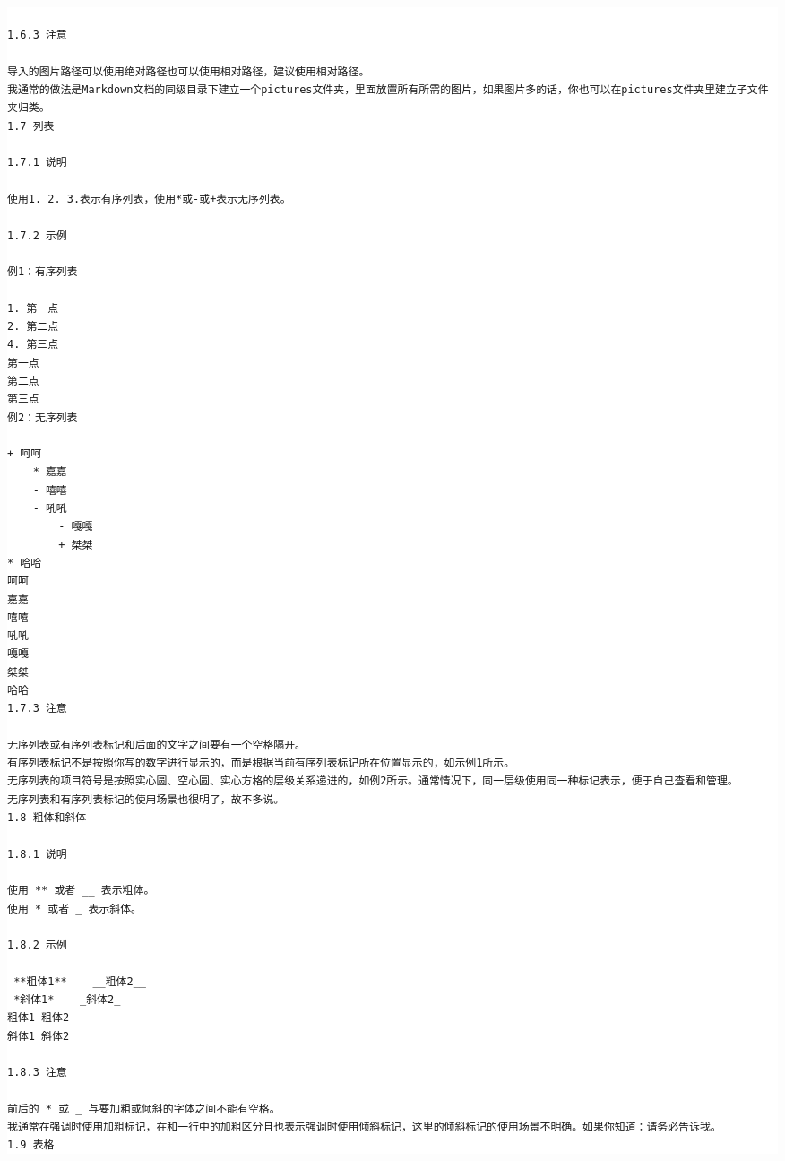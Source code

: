 ```后面的javascript表示此段代码为javascript代码，Markdown会自行使用javascript代码颜色渲染。这里也可以不写。PS：谁能够提供一个完整的Markdown可以渲染的语言列表啊，比如：linux命令这里写什么？

1.6.3 注意

导入的图片路径可以使用绝对路径也可以使用相对路径，建议使用相对路径。
我通常的做法是Markdown文档的同级目录下建立一个pictures文件夹，里面放置所有所需的图片，如果图片多的话，你也可以在pictures文件夹里建立子文件夹归类。
1.7 列表

1.7.1 说明

使用1. 2. 3.表示有序列表，使用*或-或+表示无序列表。

1.7.2 示例

例1：有序列表

1. 第一点
2. 第二点
4. 第三点
第一点
第二点
第三点
例2：无序列表

+ 呵呵
    * 嘉嘉
    - 嘻嘻
    - 吼吼
        - 嘎嘎
        + 桀桀
* 哈哈
呵呵 
嘉嘉
嘻嘻
吼吼 
嘎嘎
桀桀
哈哈
1.7.3 注意

无序列表或有序列表标记和后面的文字之间要有一个空格隔开。
有序列表标记不是按照你写的数字进行显示的，而是根据当前有序列表标记所在位置显示的，如示例1所示。
无序列表的项目符号是按照实心圆、空心圆、实心方格的层级关系递进的，如例2所示。通常情况下，同一层级使用同一种标记表示，便于自己查看和管理。
无序列表和有序列表标记的使用场景也很明了，故不多说。
1.8 粗体和斜体

1.8.1 说明

使用 ** 或者 __ 表示粗体。 
使用 * 或者 _ 表示斜体。

1.8.2 示例

 **粗体1**    __粗体2__
 *斜体1*    _斜体2_
粗体1 粗体2 
斜体1 斜体2

1.8.3 注意

前后的 * 或 _ 与要加粗或倾斜的字体之间不能有空格。
我通常在强调时使用加粗标记，在和一行中的加粗区分且也表示强调时使用倾斜标记，这里的倾斜标记的使用场景不明确。如果你知道：请务必告诉我。
1.9 表格

```